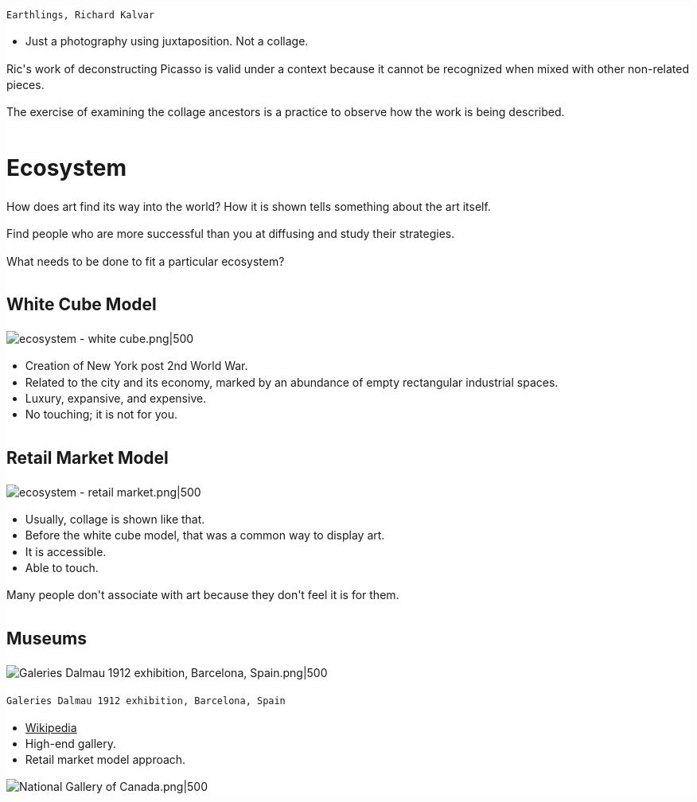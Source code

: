 ```
Earthlings, Richard Kalvar
```
- Just a photography using juxtaposition. Not a collage.

Ric's work of deconstructing Picasso is valid under a context because it cannot be recognized when mixed with other non-related pieces.

The exercise of examining the collage ancestors is a practice to observe how the work is being described.

# Ecosystem

How does art find its way into the world? How it is shown tells something about the art itself.

Find people who are more successful than you at diffusing and study their strategies.

What needs to be done to fit a particular ecosystem?

## White Cube Model

![ecosystem - white cube.png|500](/img/user/MEDIA/ecosystem%20-%20white%20cube.png)

- Creation of New York post 2nd World War.
- Related to the city and its economy, marked by an abundance of empty rectangular industrial spaces.
- Luxury, expansive, and expensive.
- No touching; it is not for you.

## Retail Market Model

![ecosystem - retail market.png|500](/img/user/MEDIA/ecosystem%20-%20retail%20market.png)

- Usually, collage is shown like that.
- Before the white cube model, that was a common way to display art.
- It is accessible.
- Able to touch.

Many people don't associate with art because they don't feel it is for them.

## Museums

![Galeries Dalmau 1912 exhibition, Barcelona, Spain.png|500](/img/user/MEDIA/Galeries%20Dalmau%201912%20exhibition,%20Barcelona,%20Spain.png)

```
Galeries Dalmau 1912 exhibition, Barcelona, Spain
```
 - [Wikipedia](https://en.m.wikipedia.org/wiki/File:Galeries_Dalmau_1912_exhibition,_Barcelona,_Spain.jpg)
 - High-end gallery.
 - Retail market model approach.

![National Gallery of Canada.png|500](/img/user/MEDIA/National%20Gallery%20of%20Canada.png)
